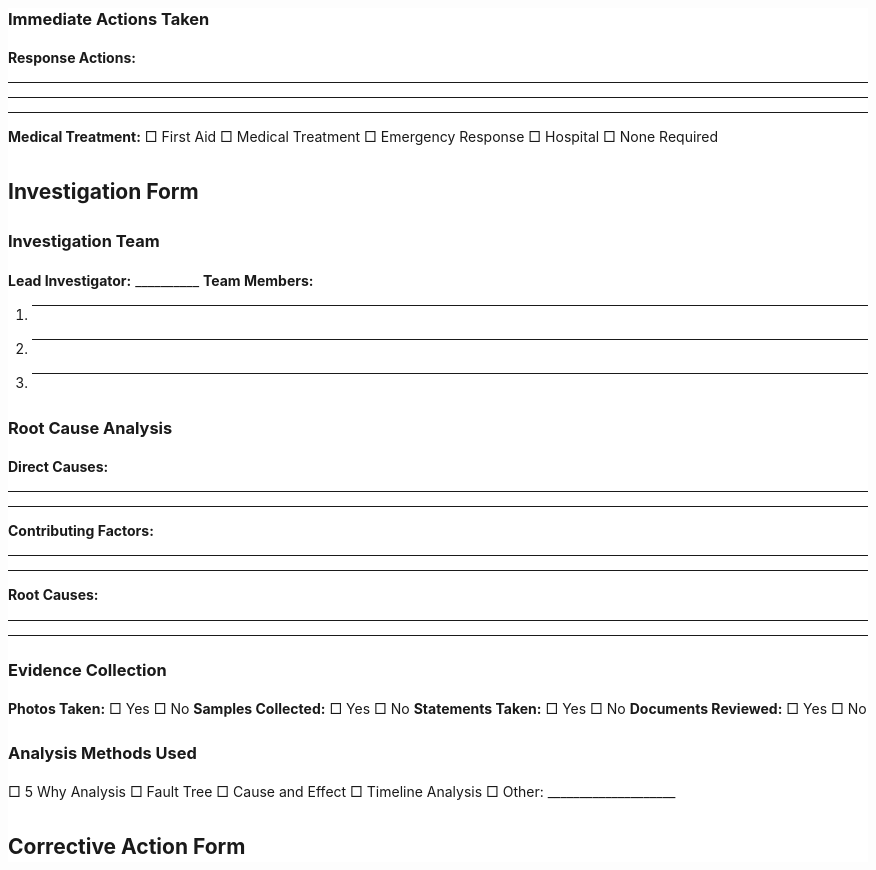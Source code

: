 ### Immediate Actions Taken
**Response Actions:**
_________________________
_________________________
_________________________

**Medical Treatment:**
□ First Aid
□ Medical Treatment
□ Emergency Response
□ Hospital
□ None Required

## Investigation Form

### Investigation Team
**Lead Investigator:** __________
**Team Members:**
1. _______________________
2. _______________________
3. _______________________

### Root Cause Analysis
**Direct Causes:**
_________________________
_________________________

**Contributing Factors:**
_________________________
_________________________

**Root Causes:**
_________________________
_________________________

### Evidence Collection
**Photos Taken:** □ Yes □ No
**Samples Collected:** □ Yes □ No
**Statements Taken:** □ Yes □ No
**Documents Reviewed:** □ Yes □ No

### Analysis Methods Used
□ 5 Why Analysis
□ Fault Tree
□ Cause and Effect
□ Timeline Analysis
□ Other: ____________________

## Corrective Action Form

